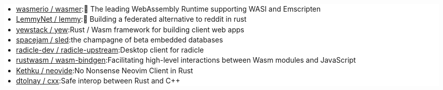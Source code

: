 * [wasmerio / wasmer](https://github.com/wasmerio/wasmer):🚀 The leading WebAssembly Runtime supporting WASI and Emscripten
* [LemmyNet / lemmy](https://github.com/LemmyNet/lemmy):🐀 Building a federated alternative to reddit in rust
* [yewstack / yew](https://github.com/yewstack/yew):Rust / Wasm framework for building client web apps
* [spacejam / sled](https://github.com/spacejam/sled):the champagne of beta embedded databases
* [radicle-dev / radicle-upstream](https://github.com/radicle-dev/radicle-upstream):Desktop client for radicle
* [rustwasm / wasm-bindgen](https://github.com/rustwasm/wasm-bindgen):Facilitating high-level interactions between Wasm modules and JavaScript
* [Kethku / neovide](https://github.com/Kethku/neovide):No Nonsense Neovim Client in Rust
* [dtolnay / cxx](https://github.com/dtolnay/cxx):Safe interop between Rust and C++
